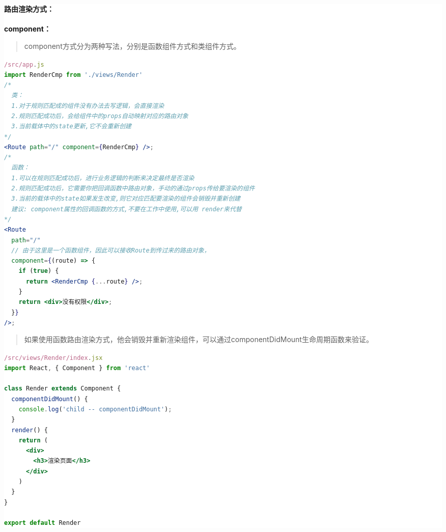 #### 路由渲染方式：

**component：**

> component方式分为两种写法，分别是函数组件方式和类组件方式。

```jsx
/src/app.js
import RenderCmp from './views/Render'
/*
  类：
  1.对于规则匹配成的组件没有办法去写逻辑，会直接渲染
  2.规则匹配成功后，会给组件中的props自动映射对应的路由对象
  3.当前载体中的state更新,它不会重新创建
*/
<Route path="/" component={RenderCmp} />;
/* 
  函数：
  1.可以在规则匹配成功后，进行业务逻辑的判断来决定最终是否渲染
  2.规则匹配成功后，它需要你把回调函数中路由对象，手动的通过props传给要渲染的组件
  3.当前的载体中的state如果发生改变,则它对应匹配要渲染的组件会销毁并重新创建
  建议: component属性的回调函数的方式,不要在工作中使用,可以用 render来代替
*/
<Route
  path="/"
  // 由于这里是一个函数组件，因此可以接收Route到传过来的路由对象，
  component={(route) => {
    if (true) {
      return <RenderCmp {...route} />;
    }
    return <div>没有权限</div>;
  }}
/>;
```

> 如果使用函数路由渲染方式，他会销毁并重新渲染组件，可以通过componentDidMount生命周期函数来验证。

```jsx
/src/views/Render/index.jsx
import React, { Component } from 'react'

class Render extends Component {
  componentDidMount() {
    console.log('child -- componentDidMount');
  }
  render() {
    return (
      <div>
        <h3>渲染页面</h3>
      </div>
    )
  }
}

export default Render
```
